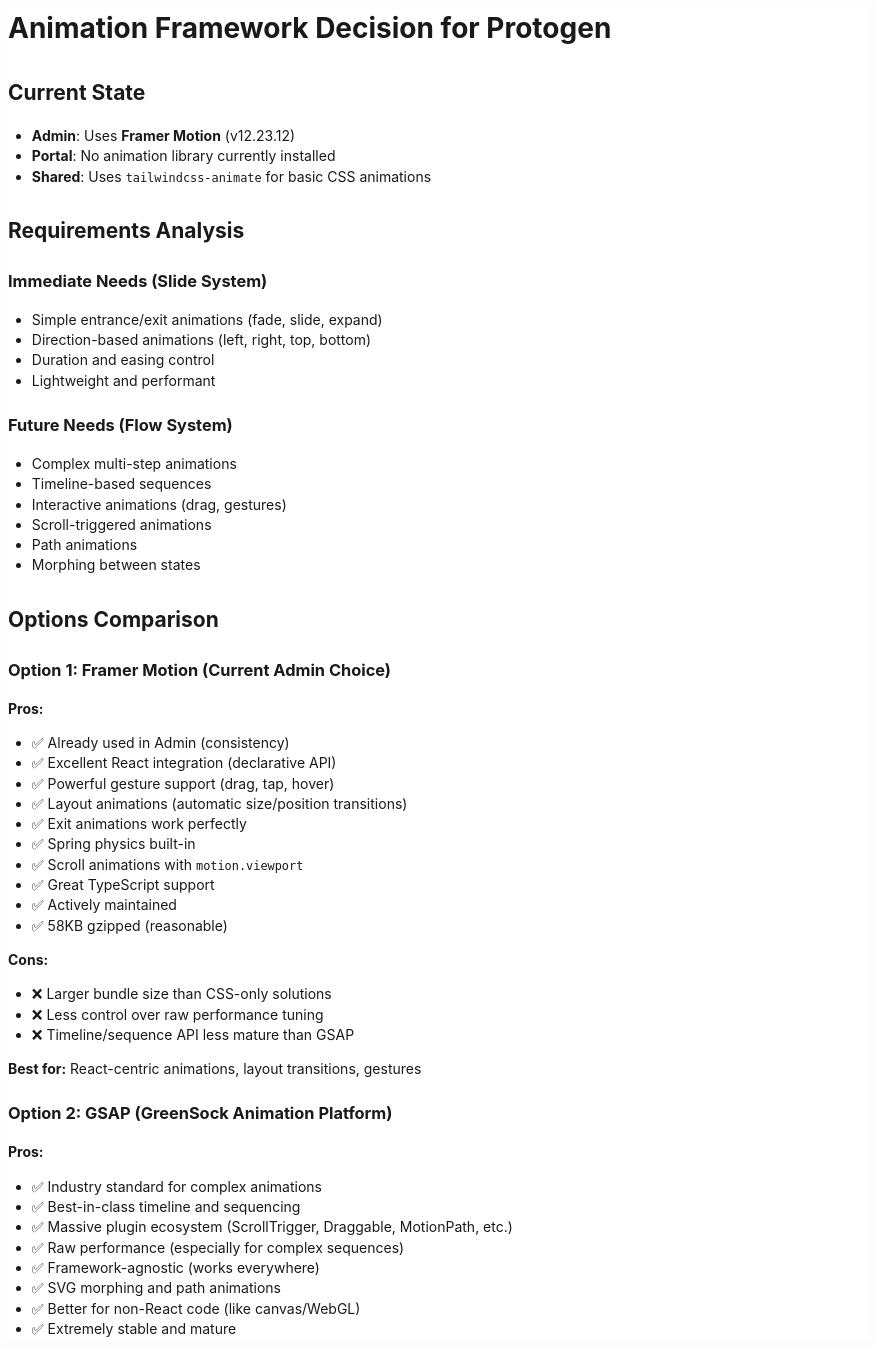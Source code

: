 # Animation Framework Decision for Protogen

## Current State
- **Admin**: Uses **Framer Motion** (v12.23.12)
- **Portal**: No animation library currently installed
- **Shared**: Uses `tailwindcss-animate` for basic CSS animations

## Requirements Analysis

### Immediate Needs (Slide System)
- Simple entrance/exit animations (fade, slide, expand)
- Direction-based animations (left, right, top, bottom)
- Duration and easing control
- Lightweight and performant

### Future Needs (Flow System)
- Complex multi-step animations
- Timeline-based sequences
- Interactive animations (drag, gestures)
- Scroll-triggered animations
- Path animations
- Morphing between states

## Options Comparison

### Option 1: Framer Motion (Current Admin Choice)
**Pros:**
- ✅ Already used in Admin (consistency)
- ✅ Excellent React integration (declarative API)
- ✅ Powerful gesture support (drag, tap, hover)
- ✅ Layout animations (automatic size/position transitions)
- ✅ Exit animations work perfectly
- ✅ Spring physics built-in
- ✅ Scroll animations with `motion.viewport`
- ✅ Great TypeScript support
- ✅ Actively maintained
- ✅ 58KB gzipped (reasonable)

**Cons:**
- ❌ Larger bundle size than CSS-only solutions
- ❌ Less control over raw performance tuning
- ❌ Timeline/sequence API less mature than GSAP

**Best for:** React-centric animations, layout transitions, gestures

### Option 2: GSAP (GreenSock Animation Platform)
**Pros:**
- ✅ Industry standard for complex animations
- ✅ Best-in-class timeline and sequencing
- ✅ Massive plugin ecosystem (ScrollTrigger, Draggable, MotionPath, etc.)
- ✅ Raw performance (especially for complex sequences)
- ✅ Framework-agnostic (works everywhere)
- ✅ SVG morphing and path animations
- ✅ Better for non-React code (like canvas/WebGL)
- ✅ Extremely stable and mature
